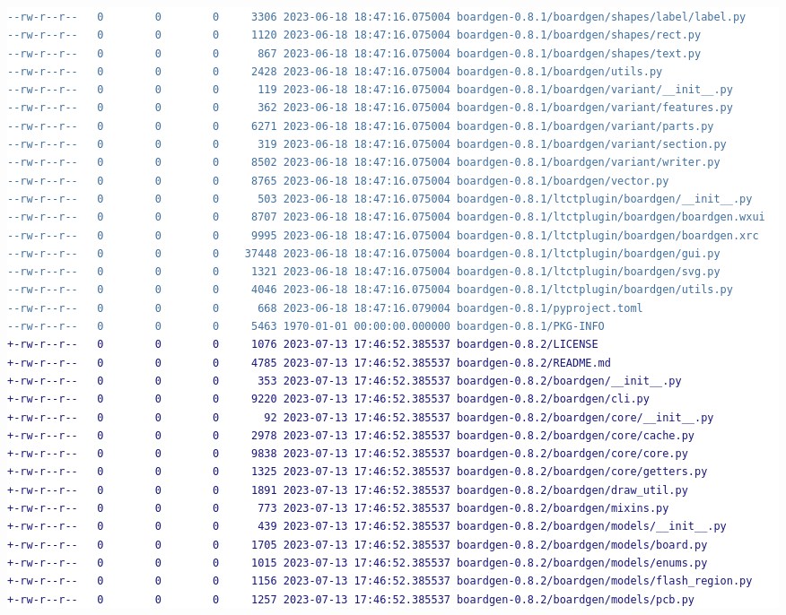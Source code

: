```diff
--rw-r--r--   0        0        0     3306 2023-06-18 18:47:16.075004 boardgen-0.8.1/boardgen/shapes/label/label.py
--rw-r--r--   0        0        0     1120 2023-06-18 18:47:16.075004 boardgen-0.8.1/boardgen/shapes/rect.py
--rw-r--r--   0        0        0      867 2023-06-18 18:47:16.075004 boardgen-0.8.1/boardgen/shapes/text.py
--rw-r--r--   0        0        0     2428 2023-06-18 18:47:16.075004 boardgen-0.8.1/boardgen/utils.py
--rw-r--r--   0        0        0      119 2023-06-18 18:47:16.075004 boardgen-0.8.1/boardgen/variant/__init__.py
--rw-r--r--   0        0        0      362 2023-06-18 18:47:16.075004 boardgen-0.8.1/boardgen/variant/features.py
--rw-r--r--   0        0        0     6271 2023-06-18 18:47:16.075004 boardgen-0.8.1/boardgen/variant/parts.py
--rw-r--r--   0        0        0      319 2023-06-18 18:47:16.075004 boardgen-0.8.1/boardgen/variant/section.py
--rw-r--r--   0        0        0     8502 2023-06-18 18:47:16.075004 boardgen-0.8.1/boardgen/variant/writer.py
--rw-r--r--   0        0        0     8765 2023-06-18 18:47:16.075004 boardgen-0.8.1/boardgen/vector.py
--rw-r--r--   0        0        0      503 2023-06-18 18:47:16.075004 boardgen-0.8.1/ltctplugin/boardgen/__init__.py
--rw-r--r--   0        0        0     8707 2023-06-18 18:47:16.075004 boardgen-0.8.1/ltctplugin/boardgen/boardgen.wxui
--rw-r--r--   0        0        0     9995 2023-06-18 18:47:16.075004 boardgen-0.8.1/ltctplugin/boardgen/boardgen.xrc
--rw-r--r--   0        0        0    37448 2023-06-18 18:47:16.075004 boardgen-0.8.1/ltctplugin/boardgen/gui.py
--rw-r--r--   0        0        0     1321 2023-06-18 18:47:16.075004 boardgen-0.8.1/ltctplugin/boardgen/svg.py
--rw-r--r--   0        0        0     4046 2023-06-18 18:47:16.075004 boardgen-0.8.1/ltctplugin/boardgen/utils.py
--rw-r--r--   0        0        0      668 2023-06-18 18:47:16.079004 boardgen-0.8.1/pyproject.toml
--rw-r--r--   0        0        0     5463 1970-01-01 00:00:00.000000 boardgen-0.8.1/PKG-INFO
+-rw-r--r--   0        0        0     1076 2023-07-13 17:46:52.385537 boardgen-0.8.2/LICENSE
+-rw-r--r--   0        0        0     4785 2023-07-13 17:46:52.385537 boardgen-0.8.2/README.md
+-rw-r--r--   0        0        0      353 2023-07-13 17:46:52.385537 boardgen-0.8.2/boardgen/__init__.py
+-rw-r--r--   0        0        0     9220 2023-07-13 17:46:52.385537 boardgen-0.8.2/boardgen/cli.py
+-rw-r--r--   0        0        0       92 2023-07-13 17:46:52.385537 boardgen-0.8.2/boardgen/core/__init__.py
+-rw-r--r--   0        0        0     2978 2023-07-13 17:46:52.385537 boardgen-0.8.2/boardgen/core/cache.py
+-rw-r--r--   0        0        0     9838 2023-07-13 17:46:52.385537 boardgen-0.8.2/boardgen/core/core.py
+-rw-r--r--   0        0        0     1325 2023-07-13 17:46:52.385537 boardgen-0.8.2/boardgen/core/getters.py
+-rw-r--r--   0        0        0     1891 2023-07-13 17:46:52.385537 boardgen-0.8.2/boardgen/draw_util.py
+-rw-r--r--   0        0        0      773 2023-07-13 17:46:52.385537 boardgen-0.8.2/boardgen/mixins.py
+-rw-r--r--   0        0        0      439 2023-07-13 17:46:52.385537 boardgen-0.8.2/boardgen/models/__init__.py
+-rw-r--r--   0        0        0     1705 2023-07-13 17:46:52.385537 boardgen-0.8.2/boardgen/models/board.py
+-rw-r--r--   0        0        0     1015 2023-07-13 17:46:52.385537 boardgen-0.8.2/boardgen/models/enums.py
+-rw-r--r--   0        0        0     1156 2023-07-13 17:46:52.385537 boardgen-0.8.2/boardgen/models/flash_region.py
+-rw-r--r--   0        0        0     1257 2023-07-13 17:46:52.385537 boardgen-0.8.2/boardgen/models/pcb.py
```